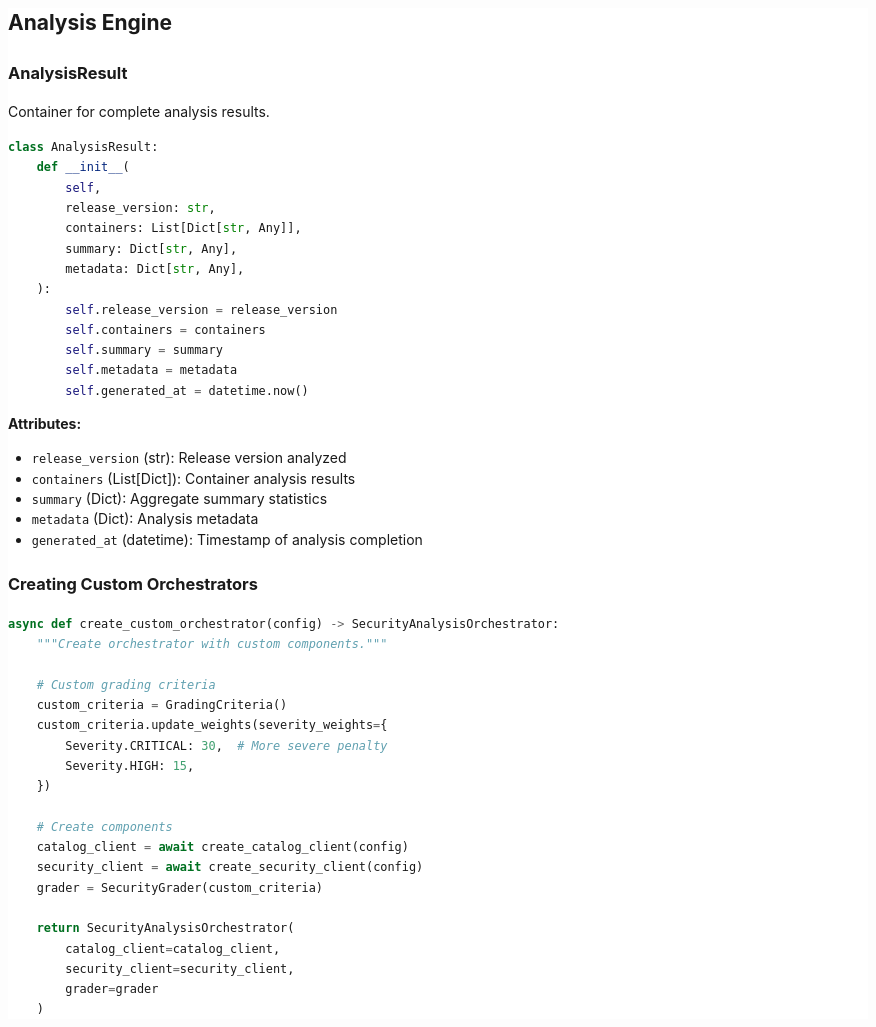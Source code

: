 ## Analysis Engine

### AnalysisResult

Container for complete analysis results.

```python
class AnalysisResult:
    def __init__(
        self,
        release_version: str,
        containers: List[Dict[str, Any]],
        summary: Dict[str, Any],
        metadata: Dict[str, Any],
    ):
        self.release_version = release_version
        self.containers = containers
        self.summary = summary
        self.metadata = metadata
        self.generated_at = datetime.now()
```

**Attributes:**
- `release_version` (str): Release version analyzed
- `containers` (List[Dict]): Container analysis results
- `summary` (Dict): Aggregate summary statistics
- `metadata` (Dict): Analysis metadata
- `generated_at` (datetime): Timestamp of analysis completion

### Creating Custom Orchestrators

```python
async def create_custom_orchestrator(config) -> SecurityAnalysisOrchestrator:
    """Create orchestrator with custom components."""
    
    # Custom grading criteria
    custom_criteria = GradingCriteria()
    custom_criteria.update_weights(severity_weights={
        Severity.CRITICAL: 30,  # More severe penalty
        Severity.HIGH: 15,
    })
    
    # Create components
    catalog_client = await create_catalog_client(config)
    security_client = await create_security_client(config)
    grader = SecurityGrader(custom_criteria)
    
    return SecurityAnalysisOrchestrator(
        catalog_client=catalog_client,
        security_client=security_client,
        grader=grader
    )
```
